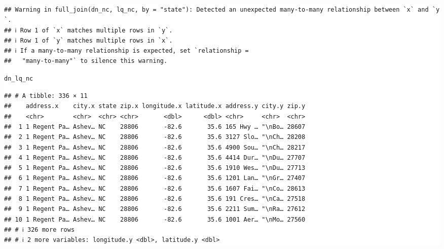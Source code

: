     ## Warning in full_join(dn_nc, lq_nc, by = "state"): Detected an unexpected many-to-many relationship between `x` and `y`.
    ## ℹ Row 1 of `x` matches multiple rows in `y`.
    ## ℹ Row 1 of `y` matches multiple rows in `x`.
    ## ℹ If a many-to-many relationship is expected, set `relationship =
    ##   "many-to-many"` to silence this warning.

``` r
dn_lq_nc
```

    ## # A tibble: 336 × 11
    ##    address.x    city.x state zip.x longitude.x latitude.x address.y city.y zip.y
    ##    <chr>        <chr>  <chr> <chr>       <dbl>      <dbl> <chr>     <chr>  <chr>
    ##  1 1 Regent Pa… Ashev… NC    28806       -82.6       35.6 165 Hwy … "\nBo… 28607
    ##  2 1 Regent Pa… Ashev… NC    28806       -82.6       35.6 3127 Slo… "\nCh… 28208
    ##  3 1 Regent Pa… Ashev… NC    28806       -82.6       35.6 4900 Sou… "\nCh… 28217
    ##  4 1 Regent Pa… Ashev… NC    28806       -82.6       35.6 4414 Dur… "\nDu… 27707
    ##  5 1 Regent Pa… Ashev… NC    28806       -82.6       35.6 1910 Wes… "\nDu… 27713
    ##  6 1 Regent Pa… Ashev… NC    28806       -82.6       35.6 1201 Lan… "\nGr… 27407
    ##  7 1 Regent Pa… Ashev… NC    28806       -82.6       35.6 1607 Fai… "\nCo… 28613
    ##  8 1 Regent Pa… Ashev… NC    28806       -82.6       35.6 191 Cres… "\nCa… 27518
    ##  9 1 Regent Pa… Ashev… NC    28806       -82.6       35.6 2211 Sum… "\nRa… 27612
    ## 10 1 Regent Pa… Ashev… NC    28806       -82.6       35.6 1001 Aer… "\nMo… 27560
    ## # ℹ 326 more rows
    ## # ℹ 2 more variables: longitude.y <dbl>, latitude.y <dbl>
